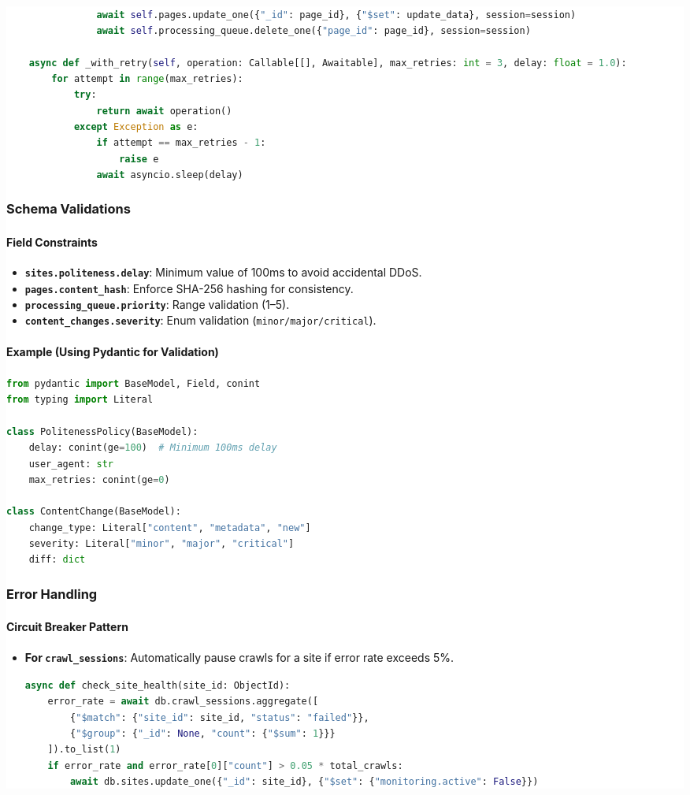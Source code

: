 ```python
                await self.pages.update_one({"_id": page_id}, {"$set": update_data}, session=session)
                await self.processing_queue.delete_one({"page_id": page_id}, session=session)

    async def _with_retry(self, operation: Callable[[], Awaitable], max_retries: int = 3, delay: float = 1.0):
        for attempt in range(max_retries):
            try:
                return await operation()
            except Exception as e:
                if attempt == max_retries - 1:
                    raise e
                await asyncio.sleep(delay)
```

### **Schema Validations**
#### **Field Constraints**
- **`sites.politeness.delay`**: Minimum value of 100ms to avoid accidental DDoS.
- **`pages.content_hash`**: Enforce SHA-256 hashing for consistency.
- **`processing_queue.priority`**: Range validation (1–5).
- **`content_changes.severity`**: Enum validation (`minor/major/critical`).

#### **Example (Using Pydantic for Validation)**
```python
from pydantic import BaseModel, Field, conint
from typing import Literal

class PolitenessPolicy(BaseModel):
    delay: conint(ge=100)  # Minimum 100ms delay
    user_agent: str
    max_retries: conint(ge=0)

class ContentChange(BaseModel):
    change_type: Literal["content", "metadata", "new"]
    severity: Literal["minor", "major", "critical"]
    diff: dict
```

### **Error Handling**
#### **Circuit Breaker Pattern**
- **For `crawl_sessions`**: Automatically pause crawls for a site if error rate exceeds 5%.
  ```python
  async def check_site_health(site_id: ObjectId):
      error_rate = await db.crawl_sessions.aggregate([
          {"$match": {"site_id": site_id, "status": "failed"}},
          {"$group": {"_id": None, "count": {"$sum": 1}}}
      ]).to_list(1)
      if error_rate and error_rate[0]["count"] > 0.05 * total_crawls:
          await db.sites.update_one({"_id": site_id}, {"$set": {"monitoring.active": False}})
  ```
